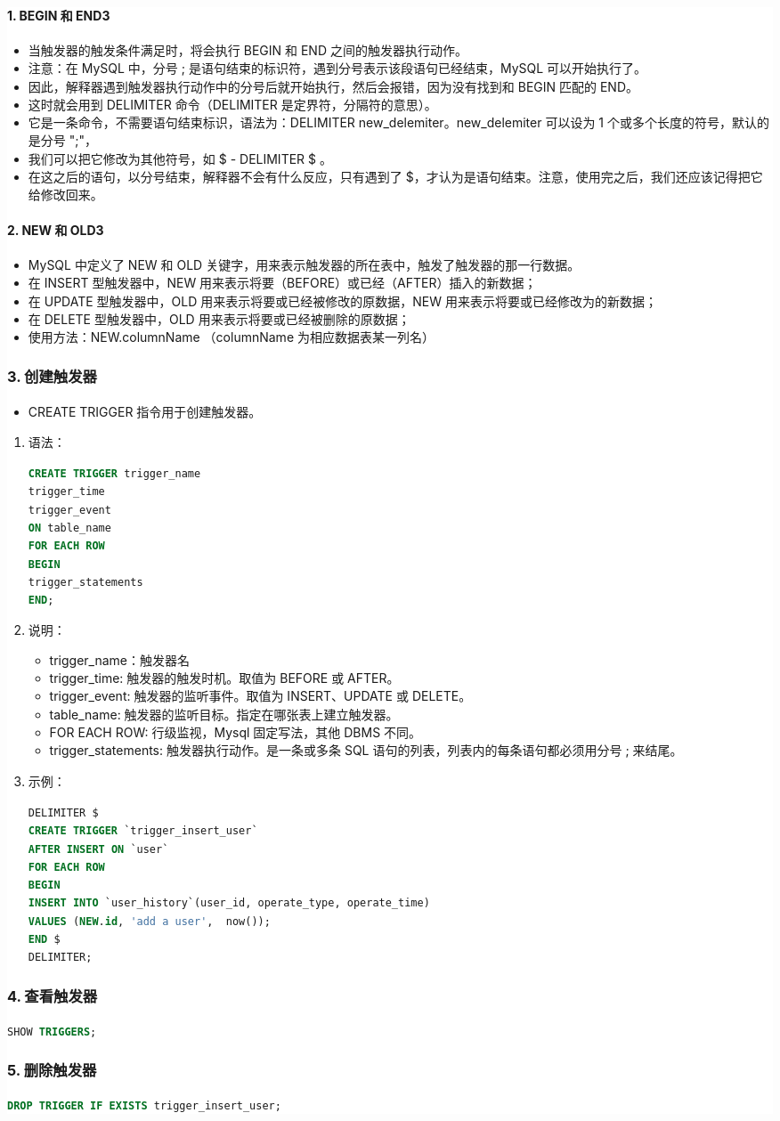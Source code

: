 #### 1. BEGIN 和 END3

+ 当触发器的触发条件满足时，将会执行 BEGIN 和 END 之间的触发器执行动作。
+ 注意：在 MySQL 中，分号 ; 是语句结束的标识符，遇到分号表示该段语句已经结束，MySQL 可以开始执行了。
+ 因此，解释器遇到触发器执行动作中的分号后就开始执行，然后会报错，因为没有找到和 BEGIN 匹配的 END。
+ 这时就会用到 DELIMITER 命令（DELIMITER 是定界符，分隔符的意思）。
+ 它是一条命令，不需要语句结束标识，语法为：DELIMITER new_delemiter。new_delemiter 可以设为 1 个或多个长度的符号，默认的是分号 ";"，
+ 我们可以把它修改为其他符号，如 $ - DELIMITER $ 。
+ 在这之后的语句，以分号结束，解释器不会有什么反应，只有遇到了 $，才认为是语句结束。注意，使用完之后，我们还应该记得把它给修改回来。

#### 2. NEW 和 OLD3

+ MySQL 中定义了 NEW 和 OLD 关键字，用来表示触发器的所在表中，触发了触发器的那一行数据。
+ 在 INSERT 型触发器中，NEW 用来表示将要（BEFORE）或已经（AFTER）插入的新数据；
+ 在 UPDATE 型触发器中，OLD 用来表示将要或已经被修改的原数据，NEW 用来表示将要或已经修改为的新数据；
+ 在 DELETE 型触发器中，OLD 用来表示将要或已经被删除的原数据；
+ 使用方法：NEW.columnName （columnName 为相应数据表某一列名）

### 3. 创建触发器

+ CREATE TRIGGER 指令用于创建触发器。

1. 语法：

   ```sql
   CREATE TRIGGER trigger_name
   trigger_time
   trigger_event
   ON table_name
   FOR EACH ROW
   BEGIN
   trigger_statements
   END;
   ```

2. 说明：
   + trigger_name：触发器名
   + trigger_time: 触发器的触发时机。取值为 BEFORE 或 AFTER。
   + trigger_event: 触发器的监听事件。取值为 INSERT、UPDATE 或 DELETE。
   + table_name: 触发器的监听目标。指定在哪张表上建立触发器。
   + FOR EACH ROW: 行级监视，Mysql 固定写法，其他 DBMS 不同。
   + trigger_statements: 触发器执行动作。是一条或多条 SQL 语句的列表，列表内的每条语句都必须用分号 ; 来结尾。

3. 示例：

   ```sql
   DELIMITER $
   CREATE TRIGGER `trigger_insert_user`
   AFTER INSERT ON `user`
   FOR EACH ROW
   BEGIN
   INSERT INTO `user_history`(user_id, operate_type, operate_time)
   VALUES (NEW.id, 'add a user',  now());
   END $
   DELIMITER;
   ```

### 4. 查看触发器

```sql
SHOW TRIGGERS;
```

### 5. 删除触发器

```sql
DROP TRIGGER IF EXISTS trigger_insert_user;
```
